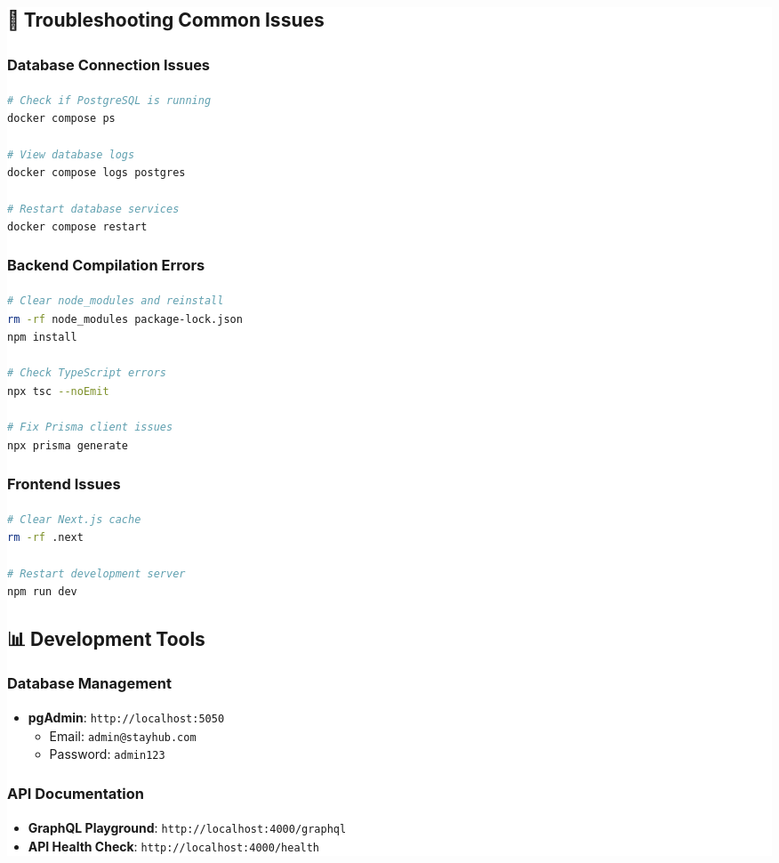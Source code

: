 ## 🔧 Troubleshooting Common Issues

### Database Connection Issues

```bash
# Check if PostgreSQL is running
docker compose ps

# View database logs
docker compose logs postgres

# Restart database services
docker compose restart
```

### Backend Compilation Errors

```bash
# Clear node_modules and reinstall
rm -rf node_modules package-lock.json
npm install

# Check TypeScript errors
npx tsc --noEmit

# Fix Prisma client issues
npx prisma generate
```

### Frontend Issues

```bash
# Clear Next.js cache
rm -rf .next

# Restart development server
npm run dev
```

## 📊 Development Tools

### Database Management

- **pgAdmin**: `http://localhost:5050`
  - Email: `admin@stayhub.com`
  - Password: `admin123`

### API Documentation

- **GraphQL Playground**: `http://localhost:4000/graphql`
- **API Health Check**: `http://localhost:4000/health`

